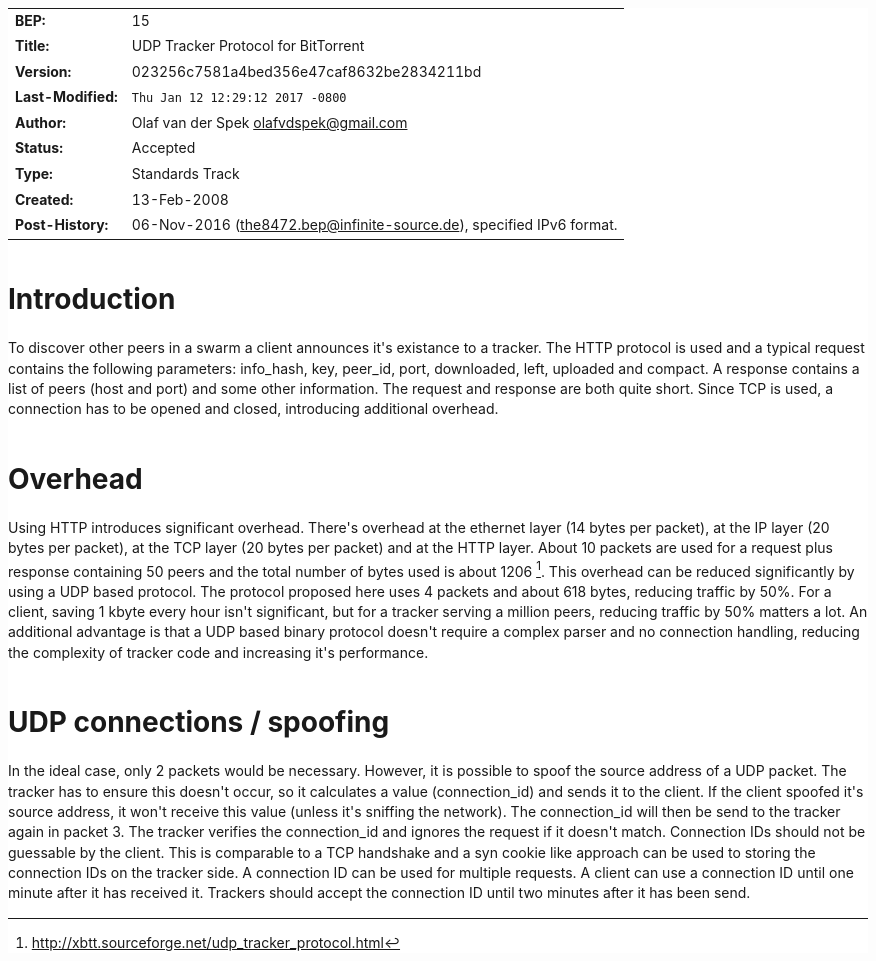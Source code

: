 
|  |  |
| --- | --- |
| **BEP:** | 15 |
| **Title:** | UDP Tracker Protocol for BitTorrent |
| **Version:** | 023256c7581a4bed356e47caf8632be2834211bd |
| **Last-Modified:** | `Thu Jan 12 12:29:12 2017 -0800` |
| **Author:** | Olaf van der Spek <olafvdspek@gmail.com> |
| **Status:** | Accepted |
| **Type:** | Standards Track |
| **Created:** | 13-Feb-2008 |
| **Post-History:** | 06-Nov-2016 (the8472.bep@infinite-source.de), specified IPv6 format. |

# Introduction

To discover other peers in a swarm a client announces it's existance to a tracker. The HTTP protocol is used and a typical request contains the following parameters: info\_hash, key, peer\_id, port, downloaded, left, uploaded and compact. A response contains a list of peers (host and port) and some other information. The request and response are both quite short. Since TCP is used, a connection has to be opened and closed, introducing additional overhead.

# Overhead

Using HTTP introduces significant overhead. There's overhead at the ethernet layer (14 bytes per packet), at the IP layer (20 bytes per packet), at the TCP layer (20 bytes per packet) and at the HTTP layer. About 10 packets are used for a request plus response containing 50 peers and the total number of bytes used is about 1206 [^1]. This overhead can be reduced significantly by using a UDP based protocol. The protocol proposed here uses 4 packets and about 618 bytes, reducing traffic by 50%. For a client, saving 1 kbyte every hour isn't significant, but for a tracker serving a million peers, reducing traffic by 50% matters a lot. An additional advantage is that a UDP based binary protocol doesn't require a complex parser and no connection handling, reducing the complexity of tracker code and increasing it's performance.

# UDP connections / spoofing

In the ideal case, only 2 packets would be necessary. However, it is possible to spoof the source address of a UDP packet. The tracker has to ensure this doesn't occur, so it calculates a value (connection\_id) and sends it to the client. If the client spoofed it's source address, it won't receive this value (unless it's sniffing the network). The connection\_id will then be send to the tracker again in packet 3. The tracker verifies the connection\_id and ignores the request if it doesn't match. Connection IDs should not be guessable by the client. This is comparable to a TCP handshake and a syn cookie like approach can be used to storing the connection IDs on the tracker side. A connection ID can be used for multiple requests. A client can use a connection ID until one minute after it has received it. Trackers should accept the connection ID until two minutes after it has been send.


[^1]: http://xbtt.sourceforge.net/udp_tracker_protocol.html
[^2]: http://www.rasterbar.com/products/libtorrent/udp_tracker_protocol.html
[^3]: http://opentracker.blog.h3q.com/
[^4]: [BEP 41](/draft-beps/bep_0041.md)